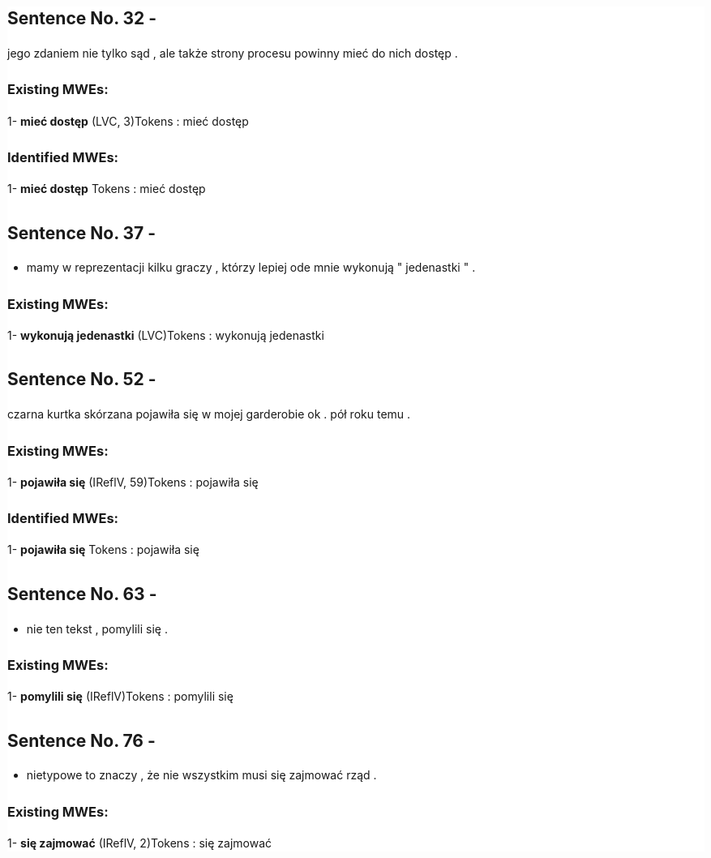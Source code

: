 ## Sentence No. 32 - 
jego zdaniem nie tylko sąd , ale także strony procesu powinny mieć do nich dostęp . 
### Existing MWEs: 
1- **mieć dostęp** (LVC, 3)Tokens : 
mieć
dostęp

### Identified MWEs: 
1- **mieć dostęp** Tokens : 
mieć
dostęp

## Sentence No. 37 - 
- mamy w reprezentacji kilku graczy , którzy lepiej ode mnie wykonują " jedenastki " . 
### Existing MWEs: 
1- **wykonują jedenastki** (LVC)Tokens : 
wykonują
jedenastki

## Sentence No. 52 - 
czarna kurtka skórzana pojawiła się w mojej garderobie ok . pół roku temu . 
### Existing MWEs: 
1- **pojawiła się** (IReflV, 59)Tokens : 
pojawiła
się

### Identified MWEs: 
1- **pojawiła się** Tokens : 
pojawiła
się

## Sentence No. 63 - 
- nie ten tekst , pomylili się . 
### Existing MWEs: 
1- **pomylili się** (IReflV)Tokens : 
pomylili
się

## Sentence No. 76 - 
- nietypowe to znaczy , że nie wszystkim musi się zajmować rząd . 
### Existing MWEs: 
1- **się zajmować** (IReflV, 2)Tokens : 
się
zajmować
